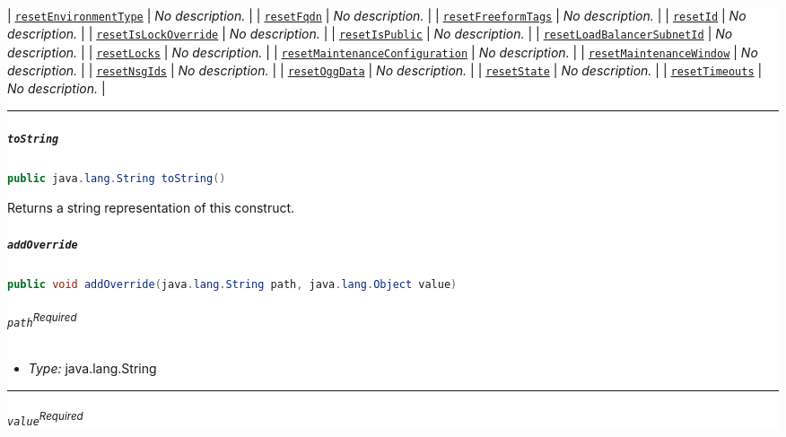 | <code><a href="#rhizo-co-terraform-provider-oci.goldenGateDeployment.GoldenGateDeployment.resetEnvironmentType">resetEnvironmentType</a></code> | *No description.* |
| <code><a href="#rhizo-co-terraform-provider-oci.goldenGateDeployment.GoldenGateDeployment.resetFqdn">resetFqdn</a></code> | *No description.* |
| <code><a href="#rhizo-co-terraform-provider-oci.goldenGateDeployment.GoldenGateDeployment.resetFreeformTags">resetFreeformTags</a></code> | *No description.* |
| <code><a href="#rhizo-co-terraform-provider-oci.goldenGateDeployment.GoldenGateDeployment.resetId">resetId</a></code> | *No description.* |
| <code><a href="#rhizo-co-terraform-provider-oci.goldenGateDeployment.GoldenGateDeployment.resetIsLockOverride">resetIsLockOverride</a></code> | *No description.* |
| <code><a href="#rhizo-co-terraform-provider-oci.goldenGateDeployment.GoldenGateDeployment.resetIsPublic">resetIsPublic</a></code> | *No description.* |
| <code><a href="#rhizo-co-terraform-provider-oci.goldenGateDeployment.GoldenGateDeployment.resetLoadBalancerSubnetId">resetLoadBalancerSubnetId</a></code> | *No description.* |
| <code><a href="#rhizo-co-terraform-provider-oci.goldenGateDeployment.GoldenGateDeployment.resetLocks">resetLocks</a></code> | *No description.* |
| <code><a href="#rhizo-co-terraform-provider-oci.goldenGateDeployment.GoldenGateDeployment.resetMaintenanceConfiguration">resetMaintenanceConfiguration</a></code> | *No description.* |
| <code><a href="#rhizo-co-terraform-provider-oci.goldenGateDeployment.GoldenGateDeployment.resetMaintenanceWindow">resetMaintenanceWindow</a></code> | *No description.* |
| <code><a href="#rhizo-co-terraform-provider-oci.goldenGateDeployment.GoldenGateDeployment.resetNsgIds">resetNsgIds</a></code> | *No description.* |
| <code><a href="#rhizo-co-terraform-provider-oci.goldenGateDeployment.GoldenGateDeployment.resetOggData">resetOggData</a></code> | *No description.* |
| <code><a href="#rhizo-co-terraform-provider-oci.goldenGateDeployment.GoldenGateDeployment.resetState">resetState</a></code> | *No description.* |
| <code><a href="#rhizo-co-terraform-provider-oci.goldenGateDeployment.GoldenGateDeployment.resetTimeouts">resetTimeouts</a></code> | *No description.* |

---

##### `toString` <a name="toString" id="rhizo-co-terraform-provider-oci.goldenGateDeployment.GoldenGateDeployment.toString"></a>

```java
public java.lang.String toString()
```

Returns a string representation of this construct.

##### `addOverride` <a name="addOverride" id="rhizo-co-terraform-provider-oci.goldenGateDeployment.GoldenGateDeployment.addOverride"></a>

```java
public void addOverride(java.lang.String path, java.lang.Object value)
```

###### `path`<sup>Required</sup> <a name="path" id="rhizo-co-terraform-provider-oci.goldenGateDeployment.GoldenGateDeployment.addOverride.parameter.path"></a>

- *Type:* java.lang.String

---

###### `value`<sup>Required</sup> <a name="value" id="rhizo-co-terraform-provider-oci.goldenGateDeployment.GoldenGateDeployment.addOverride.parameter.value"></a>
